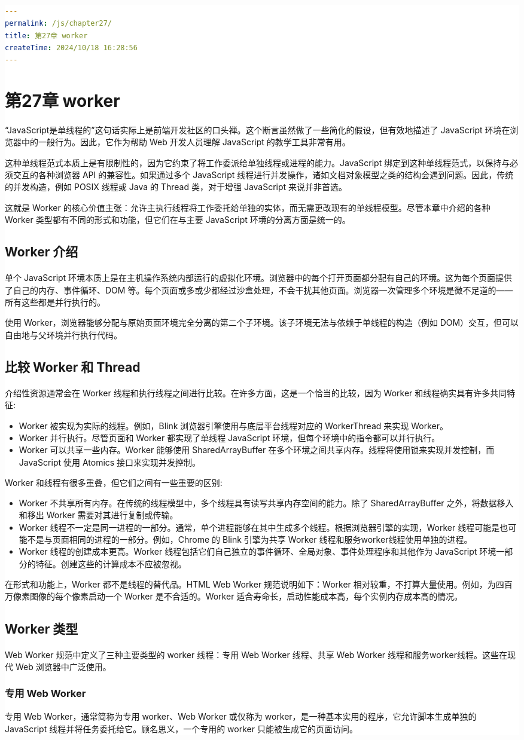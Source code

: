 ```yaml
---
permalink: /js/chapter27/
title: 第27章 worker
createTime: 2024/10/18 16:28:56
---
```

# 第27章 worker

“JavaScript是单线程的”这句话实际上是前端开发社区的口头禅。这个断言虽然做了一些简化的假设，但有效地描述了 JavaScript 环境在浏览器中的一般行为。因此，它作为帮助 Web 开发人员理解 JavaScript 的教学工具非常有用。

这种单线程范式本质上是有限制性的，因为它约束了将工作委派给单独线程或进程的能力。JavaScript 绑定到这种单线程范式，以保持与必须交互的各种浏览器 API 的兼容性。如果通过多个 JavaScript 线程进行并发操作，诸如文档对象模型之类的结构会遇到问题。因此，传统的并发构造，例如 POSIX 线程或 Java 的 Thread 类，对于增强 JavaScript 来说并非首选。

这就是 Worker 的核心价值主张：允许主执行线程将工作委托给单独的实体，而无需更改现有的单线程模型。尽管本章中介绍的各种 Worker 类型都有不同的形式和功能，但它们在与主要 JavaScript 环境的分离方面是统一的。

## Worker 介绍

单个 JavaScript 环境本质上是在主机操作系统内部运行的虚拟化环境。浏览器中的每个打开页面都分配有自己的环境。这为每个页面提供了自己的内存、事件循环、DOM 等。每个页面或多或少都经过沙盒处理，不会干扰其他页面。浏览器一次管理多个环境是微不足道的——所有这些都是并行执行的。

使用 Worker，浏览器能够分配与原始页面环境完全分离的第二个子环境。该子环境无法与依赖于单线程的构造（例如 DOM）交互，但可以自由地与父环境并行执行代码。

## 比较 Worker 和 Thread

介绍性资源通常会在 Worker 线程和执行线程之间进行比较。在许多方面，这是一个恰当的比较，因为 Worker 和线程确实具有许多共同特征:

+ Worker 被实现为实际的线程。例如，Blink 浏览器引擎使用与底层平台线程对应的 WorkerThread 来实现 Worker。
+ Worker 并行执行。尽管页面和 Worker 都实现了单线程 JavaScript 环境，但每个环境中的指令都可以并行执行。
+ Worker 可以共享一些内存。Worker 能够使用 SharedArrayBuffer 在多个环境之间共享内存。线程将使用锁来实现并发控制，而 JavaScript 使用 Atomics 接口来实现并发控制。

Worker 和线程有很多重叠，但它们之间有一些重要的区别:

+ Worker 不共享所有内存。在传统的线程模型中，多个线程具有读写共享内存空间的能力。除了 SharedArrayBuffer 之外，将数据移入和移出 Worker 需要对其进行复制或传输。
+ Worker 线程不一定是同一进程的一部分。通常，单个进程能够在其中生成多个线程。根据浏览器引擎的实现，Worker 线程可能是也可能不是与页面相同的进程的一部分。例如，Chrome 的 Blink 引擎为共享 Worker 线程和服务worker线程使用单独的进程。
+ Worker 线程的创建成本更高。Worker 线程包括它们自己独立的事件循环、全局对象、事件处理程序和其他作为 JavaScript 环境一部分的特征。创建这些的计算成本不应被忽视。

在形式和功能上，Worker 都不是线程的替代品。HTML Web Worker 规范说明如下：Worker 相对较重，不打算大量使用。例如，为四百万像素图像的每个像素启动一个 Worker 是不合适的。Worker 适合寿命长，启动性能成本高，每个实例内存成本高的情况。

## Worker 类型

Web Worker 规范中定义了三种主要类型的 worker 线程：专用 Web Worker 线程、共享 Web Worker 线程和服务worker线程。这些在现代 Web 浏览器中广泛使用。

### 专用 Web Worker

专用 Web Worker，通常简称为专用 worker、Web Worker 或仅称为 worker，是一种基本实用的程序，它允许脚本生成单独的 JavaScript 线程并将任务委托给它。顾名思义，一个专用的 worker 只能被生成它的页面访问。

